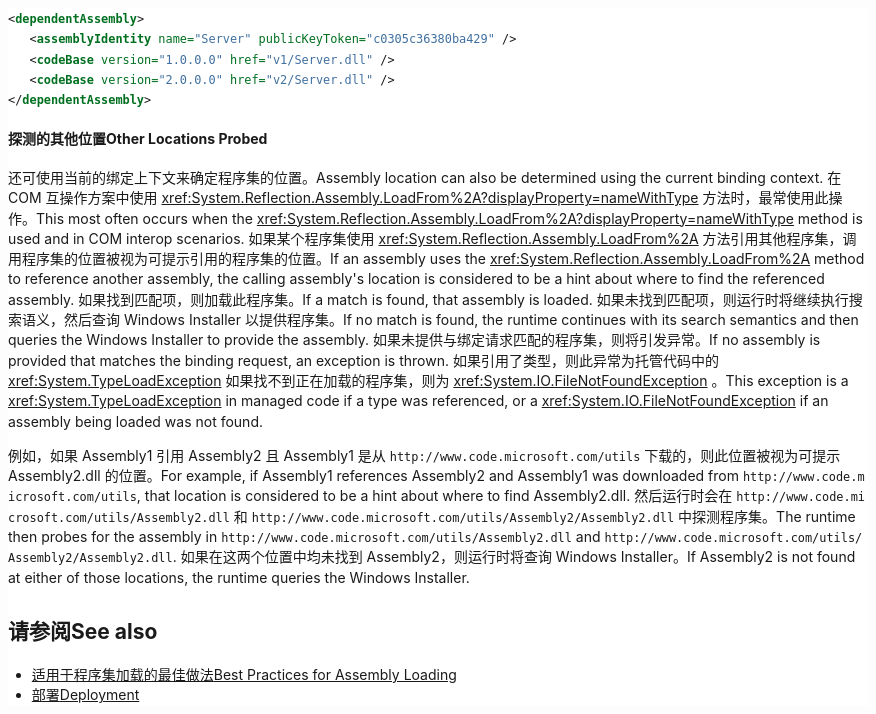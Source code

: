 ```xml  
<dependentAssembly>  
   <assemblyIdentity name="Server" publicKeyToken="c0305c36380ba429" />   
   <codeBase version="1.0.0.0" href="v1/Server.dll" />  
   <codeBase version="2.0.0.0" href="v2/Server.dll" />  
</dependentAssembly>  
```  
  
#### <a name="other-locations-probed"></a><span data-ttu-id="a07a7-265">探测的其他位置</span><span class="sxs-lookup"><span data-stu-id="a07a7-265">Other Locations Probed</span></span>  
 <span data-ttu-id="a07a7-266">还可使用当前的绑定上下文来确定程序集的位置。</span><span class="sxs-lookup"><span data-stu-id="a07a7-266">Assembly location can also be determined using the current binding context.</span></span> <span data-ttu-id="a07a7-267">在 COM 互操作方案中使用 <xref:System.Reflection.Assembly.LoadFrom%2A?displayProperty=nameWithType> 方法时，最常使用此操作。</span><span class="sxs-lookup"><span data-stu-id="a07a7-267">This most often occurs when the <xref:System.Reflection.Assembly.LoadFrom%2A?displayProperty=nameWithType> method is used and in COM interop scenarios.</span></span> <span data-ttu-id="a07a7-268">如果某个程序集使用 <xref:System.Reflection.Assembly.LoadFrom%2A> 方法引用其他程序集，调用程序集的位置被视为可提示引用的程序集的位置。</span><span class="sxs-lookup"><span data-stu-id="a07a7-268">If an assembly uses the <xref:System.Reflection.Assembly.LoadFrom%2A> method to reference another assembly, the calling assembly's location is considered to be a hint about where to find the referenced assembly.</span></span> <span data-ttu-id="a07a7-269">如果找到匹配项，则加载此程序集。</span><span class="sxs-lookup"><span data-stu-id="a07a7-269">If a match is found, that assembly is loaded.</span></span> <span data-ttu-id="a07a7-270">如果未找到匹配项，则运行时将继续执行搜索语义，然后查询 Windows Installer 以提供程序集。</span><span class="sxs-lookup"><span data-stu-id="a07a7-270">If no match is found, the runtime continues with its search semantics and then queries the Windows Installer to provide the assembly.</span></span> <span data-ttu-id="a07a7-271">如果未提供与绑定请求匹配的程序集，则将引发异常。</span><span class="sxs-lookup"><span data-stu-id="a07a7-271">If no assembly is provided that matches the binding request, an exception is thrown.</span></span> <span data-ttu-id="a07a7-272">如果引用了类型，则此异常为托管代码中的 <xref:System.TypeLoadException> 如果找不到正在加载的程序集，则为 <xref:System.IO.FileNotFoundException> 。</span><span class="sxs-lookup"><span data-stu-id="a07a7-272">This exception is a <xref:System.TypeLoadException> in managed code if a type was referenced, or a <xref:System.IO.FileNotFoundException> if an assembly being loaded was not found.</span></span>  
  
 <span data-ttu-id="a07a7-273">例如，如果 Assembly1 引用 Assembly2 且 Assembly1 是从 `http://www.code.microsoft.com/utils` 下载的，则此位置被视为可提示 Assembly2.dll 的位置。</span><span class="sxs-lookup"><span data-stu-id="a07a7-273">For example, if Assembly1 references Assembly2 and Assembly1 was downloaded from `http://www.code.microsoft.com/utils`, that location is considered to be a hint about where to find Assembly2.dll.</span></span> <span data-ttu-id="a07a7-274">然后运行时会在 `http://www.code.microsoft.com/utils/Assembly2.dll` 和 `http://www.code.microsoft.com/utils/Assembly2/Assembly2.dll` 中探测程序集。</span><span class="sxs-lookup"><span data-stu-id="a07a7-274">The runtime then probes for the assembly in `http://www.code.microsoft.com/utils/Assembly2.dll` and `http://www.code.microsoft.com/utils/Assembly2/Assembly2.dll`.</span></span> <span data-ttu-id="a07a7-275">如果在这两个位置中均未找到 Assembly2，则运行时将查询 Windows Installer。</span><span class="sxs-lookup"><span data-stu-id="a07a7-275">If Assembly2 is not found at either of those locations, the runtime queries the Windows Installer.</span></span>  
  
## <a name="see-also"></a><span data-ttu-id="a07a7-276">请参阅</span><span class="sxs-lookup"><span data-stu-id="a07a7-276">See also</span></span>

- [<span data-ttu-id="a07a7-277">适用于程序集加载的最佳做法</span><span class="sxs-lookup"><span data-stu-id="a07a7-277">Best Practices for Assembly Loading</span></span>](../../../docs/framework/deployment/best-practices-for-assembly-loading.md)
- [<span data-ttu-id="a07a7-278">部署</span><span class="sxs-lookup"><span data-stu-id="a07a7-278">Deployment</span></span>](../../../docs/framework/deployment/index.md)
